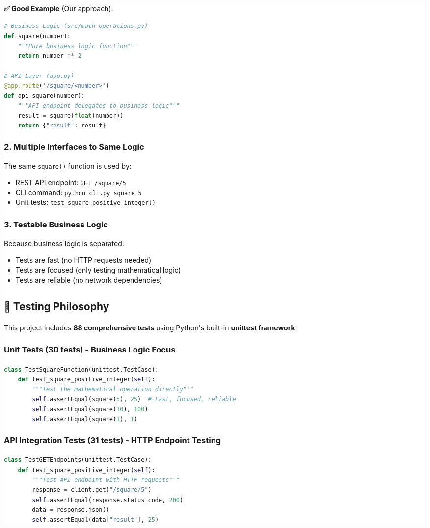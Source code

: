 **✅ Good Example** (Our approach):
```python
# Business Logic (src/math_operations.py)
def square(number):
    """Pure business logic function"""
    return number ** 2

# API Layer (app.py)
@app.route('/square/<number>')
def api_square(number):
    """API endpoint delegates to business logic"""
    result = square(float(number))
    return {"result": result}
```

### 2. Multiple Interfaces to Same Logic

The same `square()` function is used by:
- REST API endpoint: `GET /square/5`
- CLI command: `python cli.py square 5`
- Unit tests: `test_square_positive_integer()`

### 3. Testable Business Logic

Because business logic is separated:
- Tests are fast (no HTTP requests needed)
- Tests are focused (only testing mathematical logic)
- Tests are reliable (no network dependencies)

## 🧪 Testing Philosophy

This project includes **88 comprehensive tests** using Python's built-in **unittest framework**:

### Unit Tests (30 tests) - Business Logic Focus

```python
class TestSquareFunction(unittest.TestCase):
    def test_square_positive_integer(self):
        """Test the mathematical operation directly"""
        self.assertEqual(square(5), 25)  # Fast, focused, reliable
        self.assertEqual(square(10), 100)
        self.assertEqual(square(1), 1)
```

### API Integration Tests (31 tests) - HTTP Endpoint Testing

```python
class TestGETEndpoints(unittest.TestCase):
    def test_square_positive_integer(self):
        """Test API endpoint with HTTP requests"""
        response = client.get("/square/5")
        self.assertEqual(response.status_code, 200)
        data = response.json()
        self.assertEqual(data["result"], 25)
```

